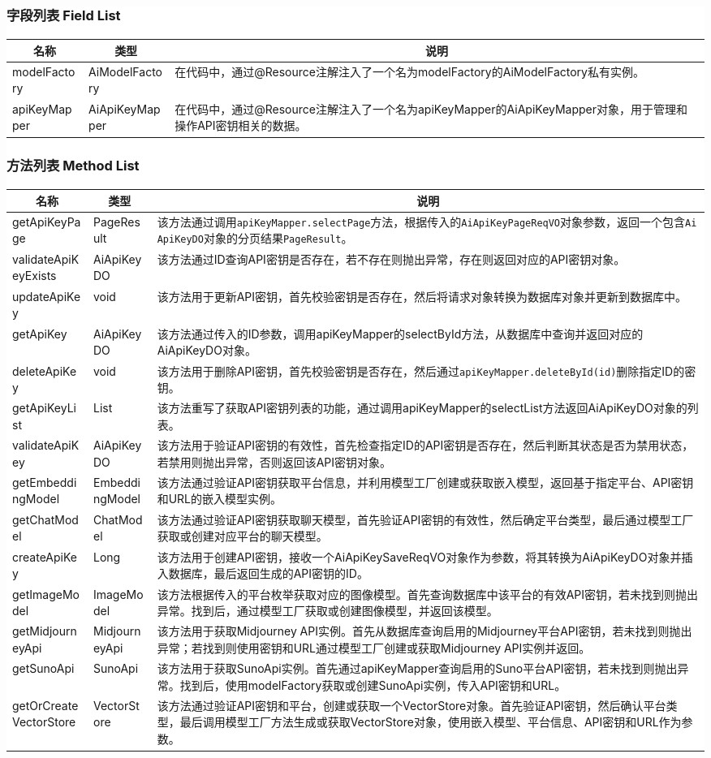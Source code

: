 ### 字段列表 Field List

| 名称  | 类型  | 说明 |
|-------|-------|------|
| modelFactory | AiModelFactory | 在代码中，通过@Resource注解注入了一个名为modelFactory的AiModelFactory私有实例。 |
| apiKeyMapper | AiApiKeyMapper | 在代码中，通过@Resource注解注入了一个名为apiKeyMapper的AiApiKeyMapper对象，用于管理和操作API密钥相关的数据。 |

### 方法列表 Method List

| 名称  | 类型  | 说明 |
|-------|-------|------|
| getApiKeyPage | PageResult<AiApiKeyDO> | 该方法通过调用`apiKeyMapper.selectPage`方法，根据传入的`AiApiKeyPageReqVO`对象参数，返回一个包含`AiApiKeyDO`对象的分页结果`PageResult`。 |
| validateApiKeyExists | AiApiKeyDO | 该方法通过ID查询API密钥是否存在，若不存在则抛出异常，存在则返回对应的API密钥对象。 |
| updateApiKey | void | 该方法用于更新API密钥，首先校验密钥是否存在，然后将请求对象转换为数据库对象并更新到数据库中。 |
| getApiKey | AiApiKeyDO | 该方法通过传入的ID参数，调用apiKeyMapper的selectById方法，从数据库中查询并返回对应的AiApiKeyDO对象。 |
| deleteApiKey | void | 该方法用于删除API密钥，首先校验密钥是否存在，然后通过`apiKeyMapper.deleteById(id)`删除指定ID的密钥。 |
| getApiKeyList | List<AiApiKeyDO> | 该方法重写了获取API密钥列表的功能，通过调用apiKeyMapper的selectList方法返回AiApiKeyDO对象的列表。 |
| validateApiKey | AiApiKeyDO | 该方法用于验证API密钥的有效性，首先检查指定ID的API密钥是否存在，然后判断其状态是否为禁用状态，若禁用则抛出异常，否则返回该API密钥对象。 |
| getEmbeddingModel | EmbeddingModel | 该方法通过验证API密钥获取平台信息，并利用模型工厂创建或获取嵌入模型，返回基于指定平台、API密钥和URL的嵌入模型实例。 |
| getChatModel | ChatModel | 该方法通过验证API密钥获取聊天模型，首先验证API密钥的有效性，然后确定平台类型，最后通过模型工厂获取或创建对应平台的聊天模型。 |
| createApiKey | Long | 该方法用于创建API密钥，接收一个AiApiKeySaveReqVO对象作为参数，将其转换为AiApiKeyDO对象并插入数据库，最后返回生成的API密钥的ID。 |
| getImageModel | ImageModel | 该方法根据传入的平台枚举获取对应的图像模型。首先查询数据库中该平台的有效API密钥，若未找到则抛出异常。找到后，通过模型工厂获取或创建图像模型，并返回该模型。 |
| getMidjourneyApi | MidjourneyApi | 该方法用于获取Midjourney API实例。首先从数据库查询启用的Midjourney平台API密钥，若未找到则抛出异常；若找到则使用密钥和URL通过模型工厂创建或获取Midjourney API实例并返回。 |
| getSunoApi | SunoApi | 该方法用于获取SunoApi实例。首先通过apiKeyMapper查询启用的Suno平台API密钥，若未找到则抛出异常。找到后，使用modelFactory获取或创建SunoApi实例，传入API密钥和URL。 |
| getOrCreateVectorStore | VectorStore | 该方法通过验证API密钥和平台，创建或获取一个VectorStore对象。首先验证API密钥，然后确认平台类型，最后调用模型工厂方法生成或获取VectorStore对象，使用嵌入模型、平台信息、API密钥和URL作为参数。 |




